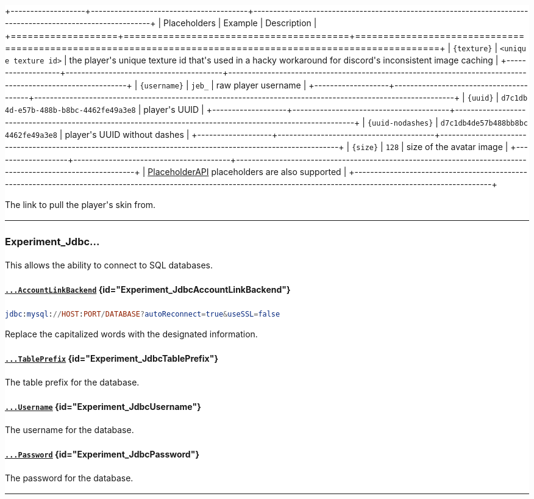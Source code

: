 +-------------------+----------------------------------------+-----------------------------------------------------------------------------------------------------------+
|  Placeholders     |  Example                               |  Description                                                                                              |
+===================+========================================+===========================================================================================================+
| `{texture}`       | `<unique texture id>`                  | the player's unique texture id that's used in a hacky workaround for discord's inconsistent image caching |
+-------------------+----------------------------------------+-----------------------------------------------------------------------------------------------------------+
| `{username}`      | `jeb_`                                 | raw player username                                                                                       |
+-------------------+----------------------------------------+-----------------------------------------------------------------------------------------------------------+
| `{uuid}`          | `d7c1db4d-e57b-488b-b8bc-4462fe49a3e8` | player's UUID                                                                                             |
+-------------------+----------------------------------------+-----------------------------------------------------------------------------------------------------------+
| `{uuid-nodashes}` | `d7c1db4de57b488bb8bc4462fe49a3e8`     | player's UUID without dashes                                                                              |
+-------------------+----------------------------------------+-----------------------------------------------------------------------------------------------------------+
| `{size}`          | `128`                                  | size of the avatar image                                                                                  |
+-------------------+----------------------------------------+-----------------------------------------------------------------------------------------------------------+
|  [PlaceholderAPI](https://github.com/PlaceholderAPI/PlaceholderAPI) placeholders are also supported                                                                    |
+------------------------------------------------------------------------------------------------------------------------------------------------------------------------+

The link to pull the player's skin from.

---

### Experiment_Jdbc...
This allows the ability to connect to SQL databases.
#### [`...AccountLinkBackend`](https://config.discordsrv.com/config/Experiment_JdbcAccountLinkBackend) {id="Experiment_JdbcAccountLinkBackend"}
```elm
jdbc:mysql://HOST:PORT/DATABASE?autoReconnect=true&useSSL=false
```

Replace the capitalized words with the designated information.
#### [`...TablePrefix`](https://config.discordsrv.com/config/Experiment_JdbcTablePrefix) {id="Experiment_JdbcTablePrefix"}
The table prefix for the database.
#### [`...Username`](https://config.discordsrv.com/config/Experiment_JdbcUsername) {id="Experiment_JdbcUsername"}
The username for the database.
#### [`...Password`](https://config.discordsrv.com/config/Experiment_JdbcPassword) {id="Experiment_JdbcPassword"}
The password for the database.

---